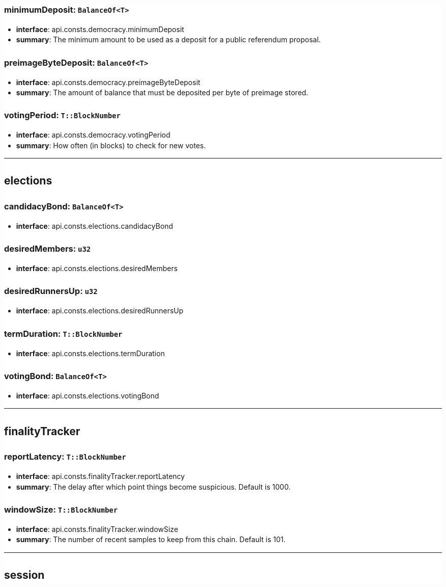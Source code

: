 ### minimumDeposit: `BalanceOf<T>`
- **interface**: api.consts.democracy.minimumDeposit
- **summary**:   The minimum amount to be used as a deposit for a public referendum proposal. 
 
### preimageByteDeposit: `BalanceOf<T>`
- **interface**: api.consts.democracy.preimageByteDeposit
- **summary**:   The amount of balance that must be deposited per byte of preimage stored. 
 
### votingPeriod: `T::BlockNumber`
- **interface**: api.consts.democracy.votingPeriod
- **summary**:   How often (in blocks) to check for new votes. 

___


## elections
 
### candidacyBond: `BalanceOf<T>`
- **interface**: api.consts.elections.candidacyBond
 
### desiredMembers: `u32`
- **interface**: api.consts.elections.desiredMembers
 
### desiredRunnersUp: `u32`
- **interface**: api.consts.elections.desiredRunnersUp
 
### termDuration: `T::BlockNumber`
- **interface**: api.consts.elections.termDuration
 
### votingBond: `BalanceOf<T>`
- **interface**: api.consts.elections.votingBond

___


## finalityTracker
 
### reportLatency: `T::BlockNumber`
- **interface**: api.consts.finalityTracker.reportLatency
- **summary**:   The delay after which point things become suspicious. Default is 1000. 
 
### windowSize: `T::BlockNumber`
- **interface**: api.consts.finalityTracker.windowSize
- **summary**:   The number of recent samples to keep from this chain. Default is 101. 

___


## session
 